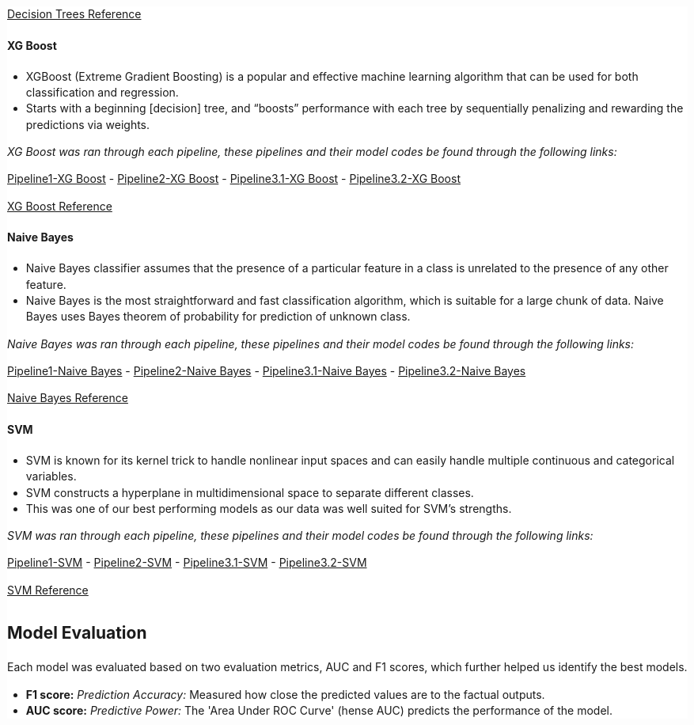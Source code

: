 [Decision Trees Reference](https://scikit-learn.org/stable/modules/tree.html)

#### XG Boost
- XGBoost (Extreme Gradient Boosting) is a popular and effective machine learning algorithm that can be used for both classification and regression.
- Starts with a beginning [decision] tree, and “boosts” performance with each tree by sequentially penalizing and rewarding the predictions via weights.

*XG Boost was ran through each pipeline, these pipelines and their model codes be found through the following links:*

[Pipeline1-XG Boost](P1_XGBoost.ipynb) - [Pipeline2-XG Boost](P2_XGBoost.ipynb) - [Pipeline3.1-XG Boost](P3_1_XGBoost.ipynb) - [Pipeline3.2-XG Boost](P3_2_XGBoost.ipynb)

[XG Boost Reference](https://xgboost.readthedocs.io/en/latest/tutorials/model.html)

#### Naive Bayes
- Naive Bayes classifier assumes that the presence of a particular feature in a class is unrelated to the presence of any other feature.
- Naive Bayes is the most straightforward and fast classification algorithm, which is suitable for a large chunk of data. Naive Bayes uses Bayes theorem of probability for prediction of unknown class.

*Naive Bayes was ran through each pipeline, these pipelines and their model codes be found through the following links:*

[Pipeline1-Naive Bayes](*1Naive_Bayes_Sean.ipynb) - [Pipeline2-Naive Bayes](*2Naive_Bayes_Sean-Copy1.ipynb) - [Pipeline3.1-Naive Bayes](*3.1Naive_Bayes_Sean.ipynb) - [Pipeline3.2-Naive Bayes](*3.2Naive_Bayes_Sean.ipynb)

[Naive Bayes Reference](https://www.datacamp.com/community/tutorials/naive-bayes-scikit-learn)

#### SVM
- SVM is known for its kernel trick to handle nonlinear input spaces and can easily handle multiple continuous and categorical variables. 
- SVM constructs a hyperplane in multidimensional space to separate different classes.
- This was one of our best performing models as our data was well suited for SVM’s strengths.

*SVM was ran through each pipeline, these pipelines and their model codes be found through the following links:*

[Pipeline1-SVM](*1SVM_Sean-Copy1.ipynb) - [Pipeline2-SVM](*2SVM_Sean-Copy1.ipynb) - [Pipeline3.1-SVM](*3.1SVM_Sean.ipynb) - [Pipeline3.2-SVM](*3.2SVM_Sean.ipynb)

[SVM Reference](https://www.datacamp.com/community/tutorials/svm-classification-scikit-learn-python)

## Model Evaluation

Each model was evaluated based on two evaluation metrics, AUC and F1 scores, which further helped us identify the best models.
- __F1 score:__ *Prediction Accuracy:* Measured how close the predicted values are to the factual outputs.
- __AUC score:__ *Predictive Power:* The 'Area Under ROC Curve' (hense AUC) predicts the performance of the model.
